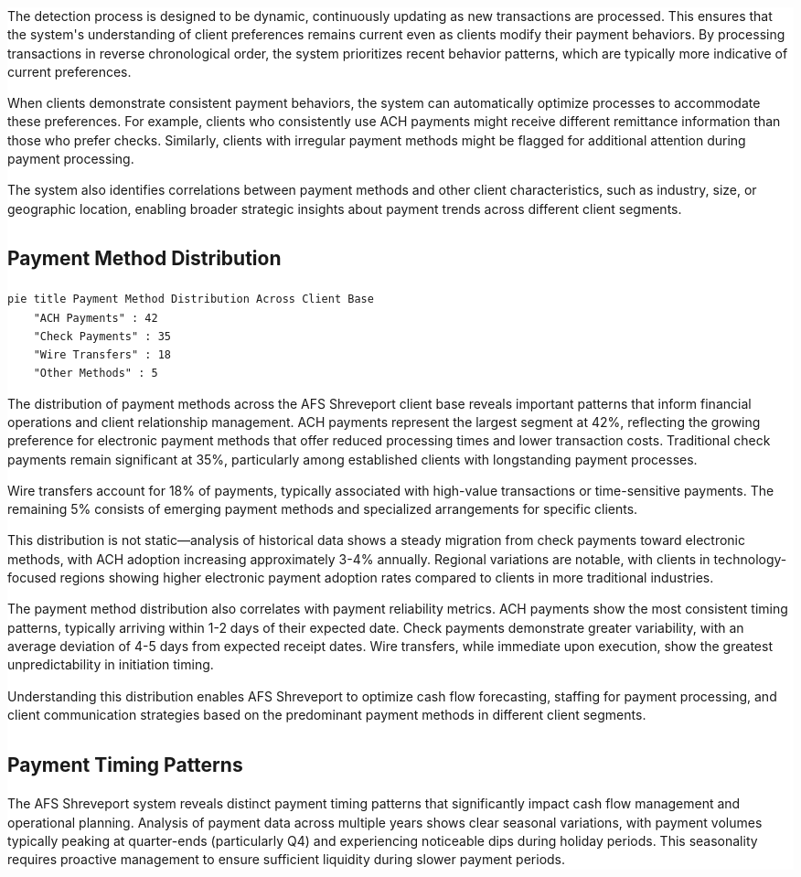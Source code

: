 The detection process is designed to be dynamic, continuously updating as new transactions are processed. This ensures that the system's understanding of client preferences remains current even as clients modify their payment behaviors. By processing transactions in reverse chronological order, the system prioritizes recent behavior patterns, which are typically more indicative of current preferences.

When clients demonstrate consistent payment behaviors, the system can automatically optimize processes to accommodate these preferences. For example, clients who consistently use ACH payments might receive different remittance information than those who prefer checks. Similarly, clients with irregular payment methods might be flagged for additional attention during payment processing.

The system also identifies correlations between payment methods and other client characteristics, such as industry, size, or geographic location, enabling broader strategic insights about payment trends across different client segments.

## Payment Method Distribution

```mermaid
pie title Payment Method Distribution Across Client Base
    "ACH Payments" : 42
    "Check Payments" : 35
    "Wire Transfers" : 18
    "Other Methods" : 5
```

The distribution of payment methods across the AFS Shreveport client base reveals important patterns that inform financial operations and client relationship management. ACH payments represent the largest segment at 42%, reflecting the growing preference for electronic payment methods that offer reduced processing times and lower transaction costs. Traditional check payments remain significant at 35%, particularly among established clients with longstanding payment processes.

Wire transfers account for 18% of payments, typically associated with high-value transactions or time-sensitive payments. The remaining 5% consists of emerging payment methods and specialized arrangements for specific clients.

This distribution is not static—analysis of historical data shows a steady migration from check payments toward electronic methods, with ACH adoption increasing approximately 3-4% annually. Regional variations are notable, with clients in technology-focused regions showing higher electronic payment adoption rates compared to clients in more traditional industries.

The payment method distribution also correlates with payment reliability metrics. ACH payments show the most consistent timing patterns, typically arriving within 1-2 days of their expected date. Check payments demonstrate greater variability, with an average deviation of 4-5 days from expected receipt dates. Wire transfers, while immediate upon execution, show the greatest unpredictability in initiation timing.

Understanding this distribution enables AFS Shreveport to optimize cash flow forecasting, staffing for payment processing, and client communication strategies based on the predominant payment methods in different client segments.

## Payment Timing Patterns

The AFS Shreveport system reveals distinct payment timing patterns that significantly impact cash flow management and operational planning. Analysis of payment data across multiple years shows clear seasonal variations, with payment volumes typically peaking at quarter-ends (particularly Q4) and experiencing noticeable dips during holiday periods. This seasonality requires proactive management to ensure sufficient liquidity during slower payment periods.
